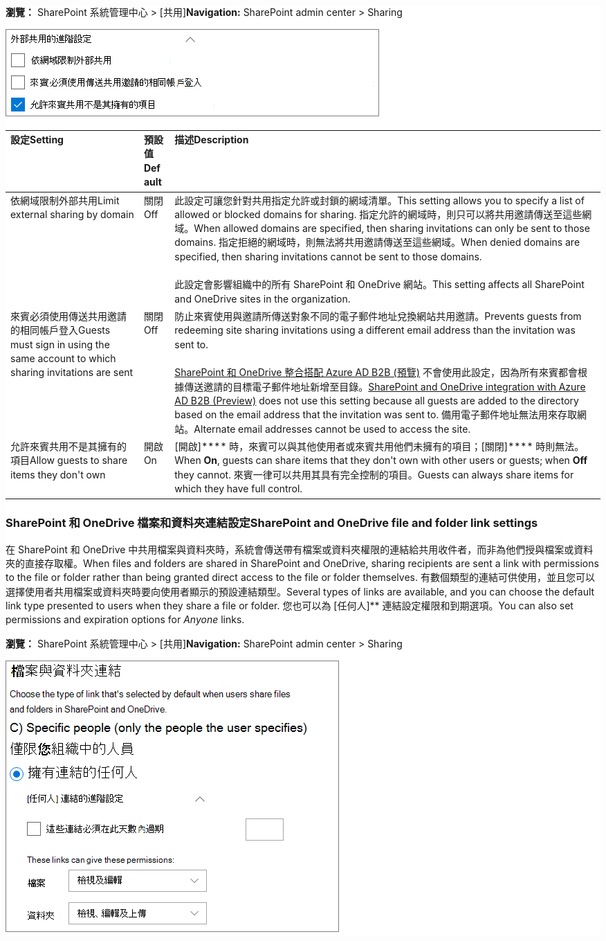 <span data-ttu-id="069f5-269">**瀏覽：** SharePoint 系統管理中心 > [共用]</span><span class="sxs-lookup"><span data-stu-id="069f5-269">**Navigation:** SharePoint admin center > Sharing</span></span>

![SharePoint 組織層級其他共用設定的螢幕擷取畫面](../media/sharepoint-organization-advanced-sharing-settings.png)

|<span data-ttu-id="069f5-271">**設定**</span><span class="sxs-lookup"><span data-stu-id="069f5-271">**Setting**</span></span>|<span data-ttu-id="069f5-272">**預設值**</span><span class="sxs-lookup"><span data-stu-id="069f5-272">**Default**</span></span>|<span data-ttu-id="069f5-273">**描述**</span><span class="sxs-lookup"><span data-stu-id="069f5-273">**Description**</span></span>|
|:-----|:-----|:-----|
|<span data-ttu-id="069f5-274">依網域限制外部共用</span><span class="sxs-lookup"><span data-stu-id="069f5-274">Limit external sharing by domain</span></span>|<span data-ttu-id="069f5-275">關閉</span><span class="sxs-lookup"><span data-stu-id="069f5-275">Off</span></span>|<span data-ttu-id="069f5-276">此設定可讓您針對共用指定允許或封鎖的網域清單。</span><span class="sxs-lookup"><span data-stu-id="069f5-276">This setting allows you to specify a list of allowed or blocked domains for sharing.</span></span> <span data-ttu-id="069f5-277">指定允許的網域時，則只可以將共用邀請傳送至這些網域。</span><span class="sxs-lookup"><span data-stu-id="069f5-277">When allowed domains are specified, then sharing invitations can only be sent to those domains.</span></span> <span data-ttu-id="069f5-278">指定拒絕的網域時，則無法將共用邀請傳送至這些網域。</span><span class="sxs-lookup"><span data-stu-id="069f5-278">When denied domains are specified, then sharing invitations cannot be sent to those domains.</span></span><br><br> <span data-ttu-id="069f5-279">此設定會影響組織中的所有 SharePoint 和 OneDrive 網站。</span><span class="sxs-lookup"><span data-stu-id="069f5-279">This setting affects all SharePoint and OneDrive sites in the organization.</span></span>|
|<span data-ttu-id="069f5-280">來賓必須使用傳送共用邀請的相同帳戶登入</span><span class="sxs-lookup"><span data-stu-id="069f5-280">Guests must sign in using the same account to which sharing invitations are sent</span></span>|<span data-ttu-id="069f5-281">關閉</span><span class="sxs-lookup"><span data-stu-id="069f5-281">Off</span></span>|<span data-ttu-id="069f5-282">防止來賓使用與邀請所傳送對象不同的電子郵件地址兌換網站共用邀請。</span><span class="sxs-lookup"><span data-stu-id="069f5-282">Prevents guests from redeeming site sharing invitations using a different email address than the invitation was sent to.</span></span><br><br><span data-ttu-id="069f5-283">[SharePoint 和 OneDrive 整合搭配 Azure AD B2B (預覽)](https://docs.microsoft.com/sharepoint/sharepoint-azureb2b-integration-preview) 不會使用此設定，因為所有來賓都會根據傳送邀請的目標電子郵件地址新增至目錄。</span><span class="sxs-lookup"><span data-stu-id="069f5-283">[SharePoint and OneDrive integration with Azure AD B2B (Preview)](https://docs.microsoft.com/sharepoint/sharepoint-azureb2b-integration-preview) does not use this setting because all guests are added to the directory based on the email address that the invitation was sent to.</span></span> <span data-ttu-id="069f5-284">備用電子郵件地址無法用來存取網站。</span><span class="sxs-lookup"><span data-stu-id="069f5-284">Alternate email addresses cannot be used to access the site.</span></span>|
|<span data-ttu-id="069f5-285">允許來賓共用不是其擁有的項目</span><span class="sxs-lookup"><span data-stu-id="069f5-285">Allow guests to share items they don't own</span></span>|<span data-ttu-id="069f5-286">開啟</span><span class="sxs-lookup"><span data-stu-id="069f5-286">On</span></span>|<span data-ttu-id="069f5-287">[開啟]\*\*\*\* 時，來賓可以與其他使用者或來賓共用他們未擁有的項目；[關閉]\*\*\*\* 時則無法。</span><span class="sxs-lookup"><span data-stu-id="069f5-287">When **On**, guests can share items that they don't own with other users or guests; when **Off** they cannot.</span></span> <span data-ttu-id="069f5-288">來賓一律可以共用其具有完全控制的項目。</span><span class="sxs-lookup"><span data-stu-id="069f5-288">Guests can always share items for which they have full control.</span></span>|

### <a name="sharepoint-and-onedrive-file-and-folder-link-settings"></a><span data-ttu-id="069f5-289">SharePoint 和 OneDrive 檔案和資料夾連結設定</span><span class="sxs-lookup"><span data-stu-id="069f5-289">SharePoint and OneDrive file and folder link settings</span></span>

<span data-ttu-id="069f5-290">在 SharePoint 和 OneDrive 中共用檔案與資料夾時，系統會傳送帶有檔案或資料夾權限的連結給共用收件者，而非為他們授與檔案或資料夾的直接存取權。</span><span class="sxs-lookup"><span data-stu-id="069f5-290">When files and folders are shared in SharePoint and OneDrive, sharing recipients are sent a link with permissions to the file or folder rather than being granted direct access to the file or folder themselves.</span></span> <span data-ttu-id="069f5-291">有數個類型的連結可供使用，並且您可以選擇使用者共用檔案或資料夾時要向使用者顯示的預設連結類型。</span><span class="sxs-lookup"><span data-stu-id="069f5-291">Several types of links are available, and you can choose the default link type presented to users when they share a file or folder.</span></span> <span data-ttu-id="069f5-292">您也可以為 [任何人]\*\* 連結設定權限和到期選項。</span><span class="sxs-lookup"><span data-stu-id="069f5-292">You can also set permissions and expiration options for *Anyone* links.</span></span>

<span data-ttu-id="069f5-293">**瀏覽：** SharePoint 系統管理中心 > [共用]</span><span class="sxs-lookup"><span data-stu-id="069f5-293">**Navigation:** SharePoint admin center > Sharing</span></span>

![SharePoint 組織層級檔案和資料夾共用設定的螢幕擷取畫面](../media/sharepoint-organization-files-folders-sharing-settings.png)
